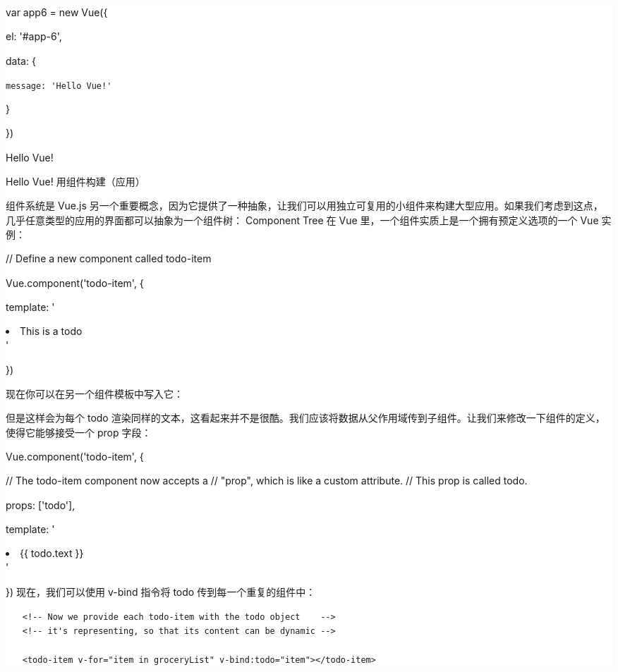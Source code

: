</div>

var app6 = new Vue({

  el: '#app-6',

  data: {

    message: 'Hello Vue!'

  }

})

Hello Vue!

Hello Vue!
用组件构建（应用）

组件系统是 Vue.js 另一个重要概念，因为它提供了一种抽象，让我们可以用独立可复用的小组件来构建大型应用。如果我们考虑到这点，几乎任意类型的应用的界面都可以抽象为一个组件树：
Component Tree
在 Vue 里，一个组件实质上是一个拥有预定义选项的一个 Vue 实例：

// Define a new component called todo-item

Vue.component('todo-item', {

  template: '<li>This is a todo</li>'

})

现在你可以在另一个组件模板中写入它：

<ol>

  

  <todo-item></todo-item>

</ol>

但是这样会为每个 todo 渲染同样的文本，这看起来并不是很酷。我们应该将数据从父作用域传到子组件。让我们来修改一下组件的定义，使得它能够接受一个 prop 字段：

Vue.component('todo-item', {

  // The todo-item component now accepts a
  // "prop", which is like a custom attribute.
  // This prop is called todo.

  props: ['todo'],

  template: '<li>{{ todo.text }}</li>'

})
现在，我们可以使用 v-bind 指令将 todo 传到每一个重复的组件中：

<div id="app-7">

  <ol>

    <!-- Now we provide each todo-item with the todo object    -->
    <!-- it's representing, so that its content can be dynamic -->

    <todo-item v-for="item in groceryList" v-bind:todo="item"></todo-item>
